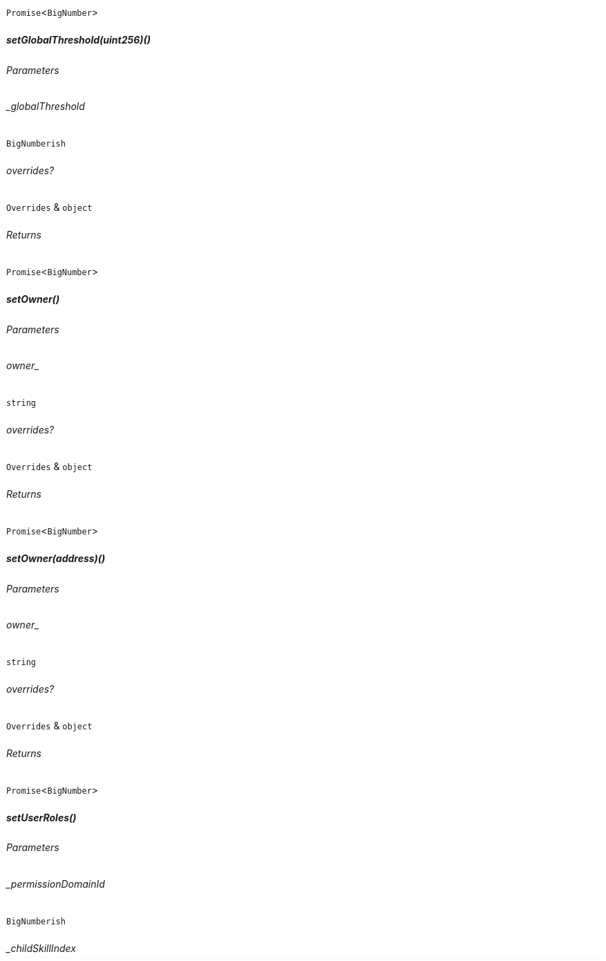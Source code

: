 `Promise`\<`BigNumber`\>

##### setGlobalThreshold(uint256)()

###### Parameters

###### \_globalThreshold

`BigNumberish`

###### overrides?

`Overrides` & `object`

###### Returns

`Promise`\<`BigNumber`\>

##### setOwner()

###### Parameters

###### owner\_

`string`

###### overrides?

`Overrides` & `object`

###### Returns

`Promise`\<`BigNumber`\>

##### setOwner(address)()

###### Parameters

###### owner\_

`string`

###### overrides?

`Overrides` & `object`

###### Returns

`Promise`\<`BigNumber`\>

##### setUserRoles()

###### Parameters

###### \_permissionDomainId

`BigNumberish`

###### \_childSkillIndex
